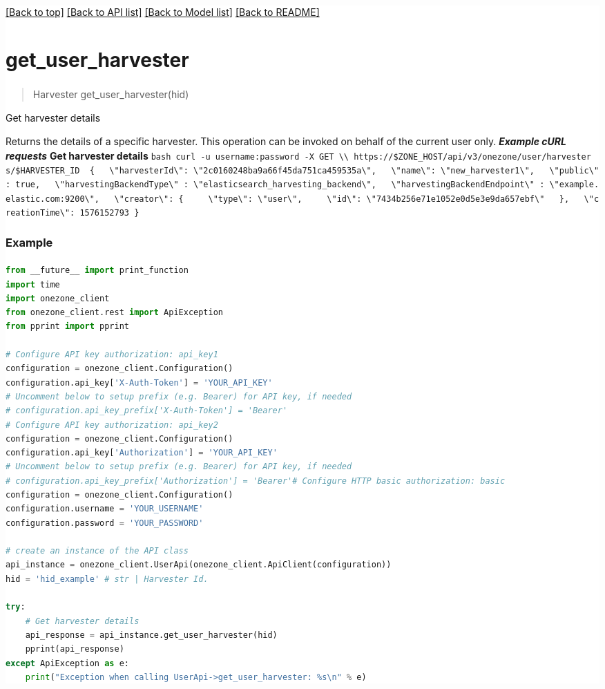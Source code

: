 [[Back to top]](#) [[Back to API list]](../README.md#documentation-for-api-endpoints) [[Back to Model list]](../README.md#documentation-for-models) [[Back to README]](../README.md)

# **get_user_harvester**
> Harvester get_user_harvester(hid)

Get harvester details

Returns the details of a specific harvester.  This operation can be invoked on behalf of the current user only.  ***Example cURL requests***  **Get harvester details** ```bash curl -u username:password -X GET \\ https://$ZONE_HOST/api/v3/onezone/user/harvesters/$HARVESTER_ID  {   \"harvesterId\": \"2c0160248ba9a66f45da751ca459535a\",   \"name\": \"new_harvester1\",   \"public\" : true,   \"harvestingBackendType\" : \"elasticsearch_harvesting_backend\",   \"harvestingBackendEndpoint\" : \"example.elastic.com:9200\",   \"creator\": {     \"type\": \"user\",     \"id\": \"7434b256e71e1052e0d5e3e9da657ebf\"   },   \"creationTime\": 1576152793 } ``` 

### Example
```python
from __future__ import print_function
import time
import onezone_client
from onezone_client.rest import ApiException
from pprint import pprint

# Configure API key authorization: api_key1
configuration = onezone_client.Configuration()
configuration.api_key['X-Auth-Token'] = 'YOUR_API_KEY'
# Uncomment below to setup prefix (e.g. Bearer) for API key, if needed
# configuration.api_key_prefix['X-Auth-Token'] = 'Bearer'
# Configure API key authorization: api_key2
configuration = onezone_client.Configuration()
configuration.api_key['Authorization'] = 'YOUR_API_KEY'
# Uncomment below to setup prefix (e.g. Bearer) for API key, if needed
# configuration.api_key_prefix['Authorization'] = 'Bearer'# Configure HTTP basic authorization: basic
configuration = onezone_client.Configuration()
configuration.username = 'YOUR_USERNAME'
configuration.password = 'YOUR_PASSWORD'

# create an instance of the API class
api_instance = onezone_client.UserApi(onezone_client.ApiClient(configuration))
hid = 'hid_example' # str | Harvester Id.

try:
    # Get harvester details
    api_response = api_instance.get_user_harvester(hid)
    pprint(api_response)
except ApiException as e:
    print("Exception when calling UserApi->get_user_harvester: %s\n" % e)
```
